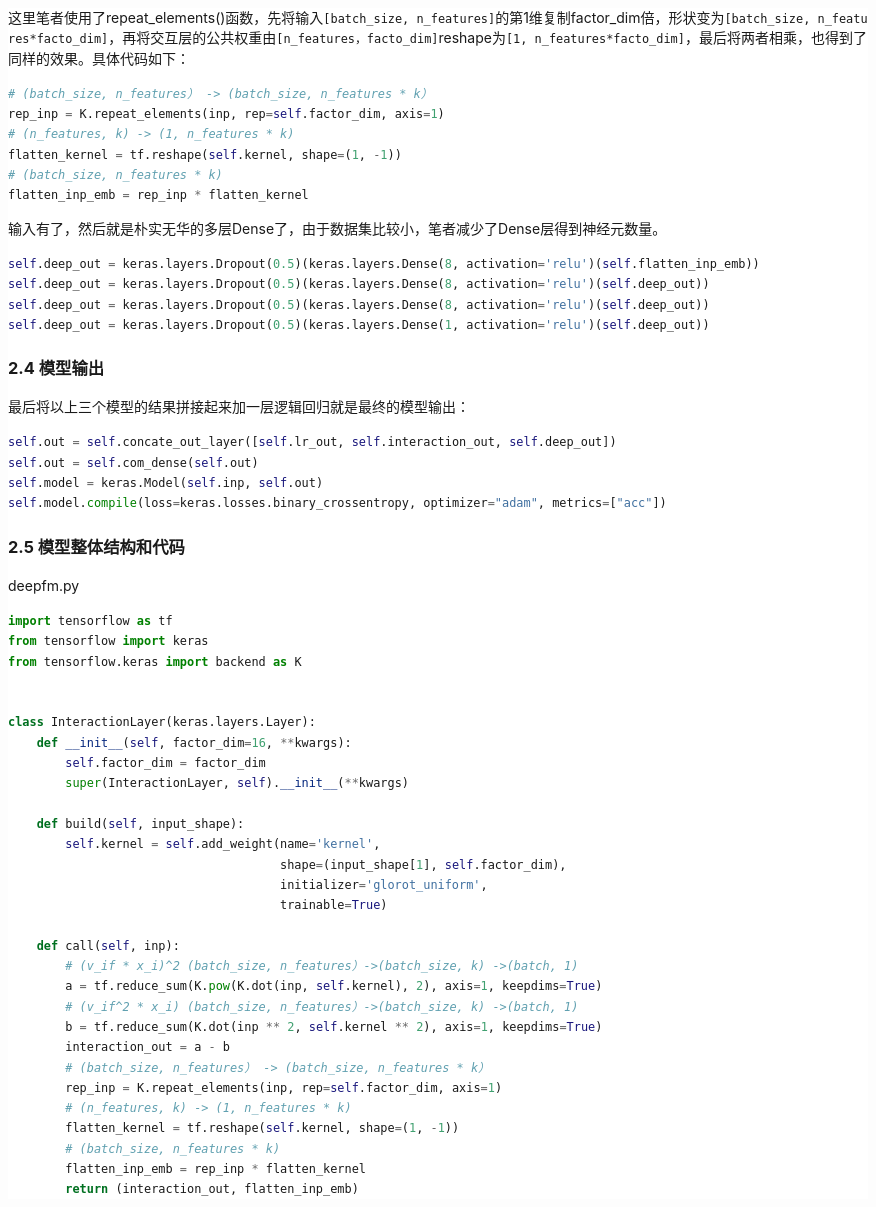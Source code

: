 这里笔者使用了repeat_elements()函数，先将输入`[batch_size, n_features]`的第1维复制factor_dim倍，形状变为`[batch_size, n_features*facto_dim]`，再将交互层的公共权重由`[n_features，facto_dim]`reshape为`[1, n_features*facto_dim]`，最后将两者相乘，也得到了同样的效果。具体代码如下：

```python
# (batch_size, n_features） -> (batch_size, n_features * k）
rep_inp = K.repeat_elements(inp, rep=self.factor_dim, axis=1)
# (n_features, k) -> (1, n_features * k)
flatten_kernel = tf.reshape(self.kernel, shape=(1, -1))
# (batch_size, n_features * k)
flatten_inp_emb = rep_inp * flatten_kernel
```

输入有了，然后就是朴实无华的多层Dense了，由于数据集比较小，笔者减少了Dense层得到神经元数量。

```python
self.deep_out = keras.layers.Dropout(0.5)(keras.layers.Dense(8, activation='relu')(self.flatten_inp_emb))
self.deep_out = keras.layers.Dropout(0.5)(keras.layers.Dense(8, activation='relu')(self.deep_out))
self.deep_out = keras.layers.Dropout(0.5)(keras.layers.Dense(8, activation='relu')(self.deep_out))
self.deep_out = keras.layers.Dropout(0.5)(keras.layers.Dense(1, activation='relu')(self.deep_out))
```

### 2.4 模型输出

最后将以上三个模型的结果拼接起来加一层逻辑回归就是最终的模型输出：

```python
self.out = self.concate_out_layer([self.lr_out, self.interaction_out, self.deep_out])
self.out = self.com_dense(self.out)
self.model = keras.Model(self.inp, self.out)
self.model.compile(loss=keras.losses.binary_crossentropy, optimizer="adam", metrics=["acc"])
```

### 2.5 模型整体结构和代码

deepfm.py

```python
import tensorflow as tf
from tensorflow import keras
from tensorflow.keras import backend as K


class InteractionLayer(keras.layers.Layer):
    def __init__(self, factor_dim=16, **kwargs):
        self.factor_dim = factor_dim
        super(InteractionLayer, self).__init__(**kwargs)

    def build(self, input_shape):
        self.kernel = self.add_weight(name='kernel',
                                      shape=(input_shape[1], self.factor_dim),
                                      initializer='glorot_uniform',
                                      trainable=True)

    def call(self, inp):
        # (v_if * x_i)^2 (batch_size, n_features）->(batch_size, k) ->(batch, 1)
        a = tf.reduce_sum(K.pow(K.dot(inp, self.kernel), 2), axis=1, keepdims=True)
        # (v_if^2 * x_i) (batch_size, n_features）->(batch_size, k) ->(batch, 1)
        b = tf.reduce_sum(K.dot(inp ** 2, self.kernel ** 2), axis=1, keepdims=True)
        interaction_out = a - b
        # (batch_size, n_features） -> (batch_size, n_features * k）
        rep_inp = K.repeat_elements(inp, rep=self.factor_dim, axis=1)
        # (n_features, k) -> (1, n_features * k)
        flatten_kernel = tf.reshape(self.kernel, shape=(1, -1))
        # (batch_size, n_features * k)
        flatten_inp_emb = rep_inp * flatten_kernel
        return (interaction_out, flatten_inp_emb)
```